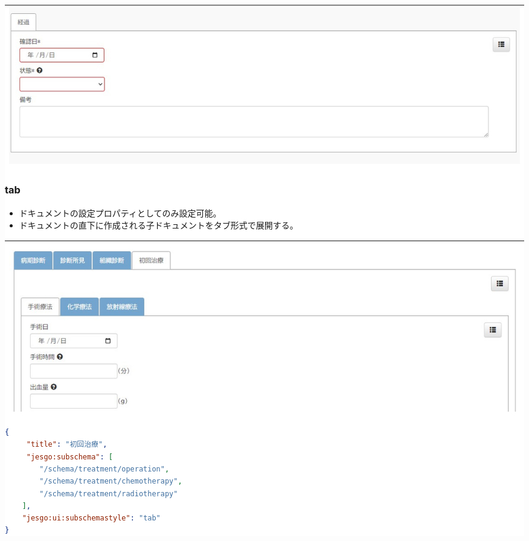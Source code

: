 |![](./image/jesgo_ui_hidden.jpg) |
|:-:|

### tab
- ドキュメントの設定プロパティとしてのみ設定可能。
- ドキュメントの直下に作成される子ドキュメントをタブ形式で展開する。

|![](./image/jesgo_ui_subschemastyle_tab.jpg) |
|:-:|

```json
{
     "title": "初回治療",
     "jesgo:subschema": [
        "/schema/treatment/operation",
        "/schema/treatment/chemotherapy",
        "/schema/treatment/radiotherapy"
    ],
    "jesgo:ui:subschemastyle": "tab"
}
```
<div style="page-break-before:always"></div>
